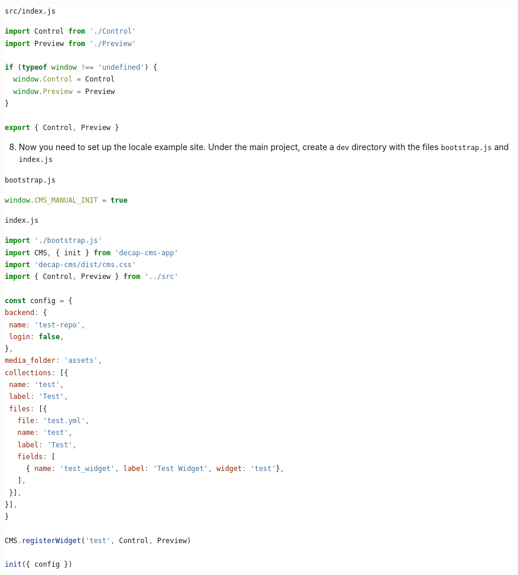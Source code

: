 `src/index.js`

```javascript
import Control from './Control'
import Preview from './Preview'

if (typeof window !== 'undefined') {
  window.Control = Control
  window.Preview = Preview
}

export { Control, Preview }
```

8. Now you need to set up the locale example site.
   Under the main project, create a `dev` directory with the files `bootstrap.js` and `index.js`

`bootstrap.js`

```javascript
window.CMS_MANUAL_INIT = true
```

`index.js`

```javascript
import './bootstrap.js'
import CMS, { init } from 'decap-cms-app'
import 'decap-cms/dist/cms.css'
import { Control, Preview } from '../src'

const config = {
backend: {
 name: 'test-repo',
 login: false,
},
media_folder: 'assets',
collections: [{
 name: 'test',
 label: 'Test',
 files: [{
   file: 'test.yml',
   name: 'test',
   label: 'Test',
   fields: [
     { name: 'test_widget', label: 'Test Widget', widget: 'test'},
   ],
 }],
}],
}

CMS.registerWidget('test', Control, Preview)

init({ config })
```
